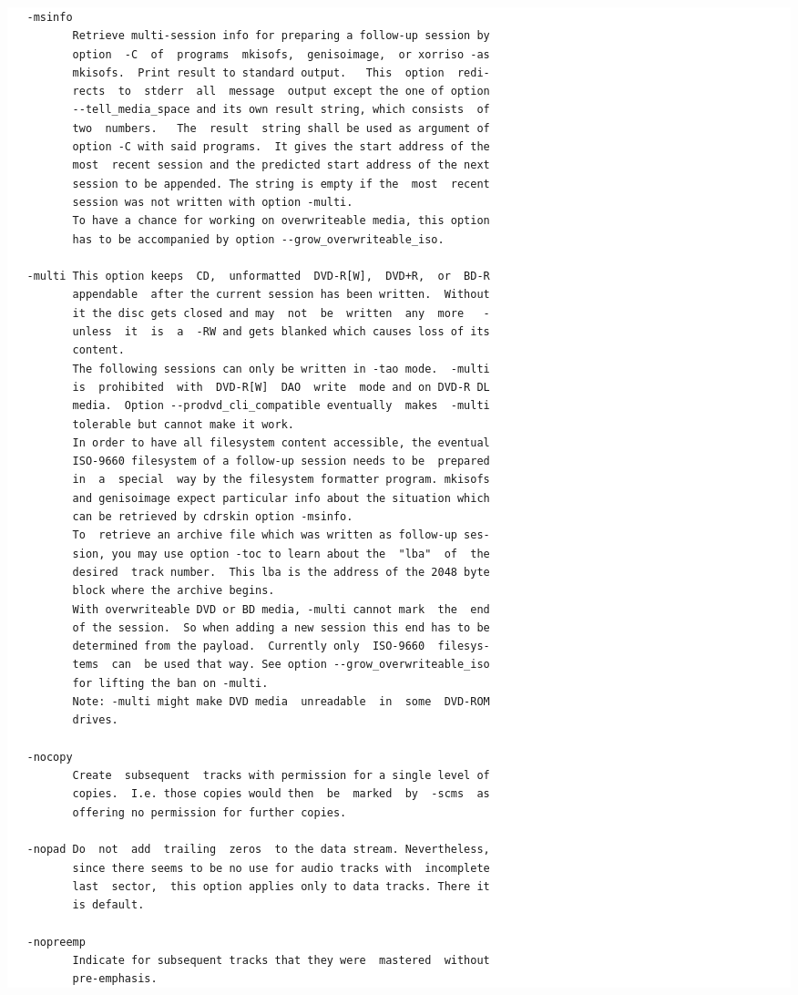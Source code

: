        -msinfo
              Retrieve multi-session info for preparing a follow-up session by
              option  -C  of  programs  mkisofs,  genisoimage,  or xorriso -as
              mkisofs.  Print result to standard output.   This  option  redi-
              rects  to  stderr  all  message  output except the one of option
              --tell_media_space and its own result string, which consists  of
              two  numbers.   The  result  string shall be used as argument of
              option -C with said programs.  It gives the start address of the
              most  recent session and the predicted start address of the next
              session to be appended. The string is empty if the  most  recent
              session was not written with option -multi.
              To have a chance for working on overwriteable media, this option
              has to be accompanied by option --grow_overwriteable_iso.

       -multi This option keeps  CD,  unformatted  DVD-R[W],  DVD+R,  or  BD-R
              appendable  after the current session has been written.  Without
              it the disc gets closed and may  not  be  written  any  more   -
              unless  it  is  a  -RW and gets blanked which causes loss of its
              content.
              The following sessions can only be written in -tao mode.  -multi
              is  prohibited  with  DVD-R[W]  DAO  write  mode and on DVD-R DL
              media.  Option --prodvd_cli_compatible eventually  makes  -multi
              tolerable but cannot make it work.
              In order to have all filesystem content accessible, the eventual
              ISO-9660 filesystem of a follow-up session needs to be  prepared
              in  a  special  way by the filesystem formatter program. mkisofs
              and genisoimage expect particular info about the situation which
              can be retrieved by cdrskin option -msinfo.
              To  retrieve an archive file which was written as follow-up ses-
              sion, you may use option -toc to learn about the  "lba"  of  the
              desired  track number.  This lba is the address of the 2048 byte
              block where the archive begins.
              With overwriteable DVD or BD media, -multi cannot mark  the  end
              of the session.  So when adding a new session this end has to be
              determined from the payload.  Currently only  ISO-9660  filesys-
              tems  can  be used that way. See option --grow_overwriteable_iso
              for lifting the ban on -multi.
              Note: -multi might make DVD media  unreadable  in  some  DVD-ROM
              drives.

       -nocopy
              Create  subsequent  tracks with permission for a single level of
              copies.  I.e. those copies would then  be  marked  by  -scms  as
              offering no permission for further copies.

       -nopad Do  not  add  trailing  zeros  to the data stream. Nevertheless,
              since there seems to be no use for audio tracks with  incomplete
              last  sector,  this option applies only to data tracks. There it
              is default.

       -nopreemp
              Indicate for subsequent tracks that they were  mastered  without
              pre-emphasis.
